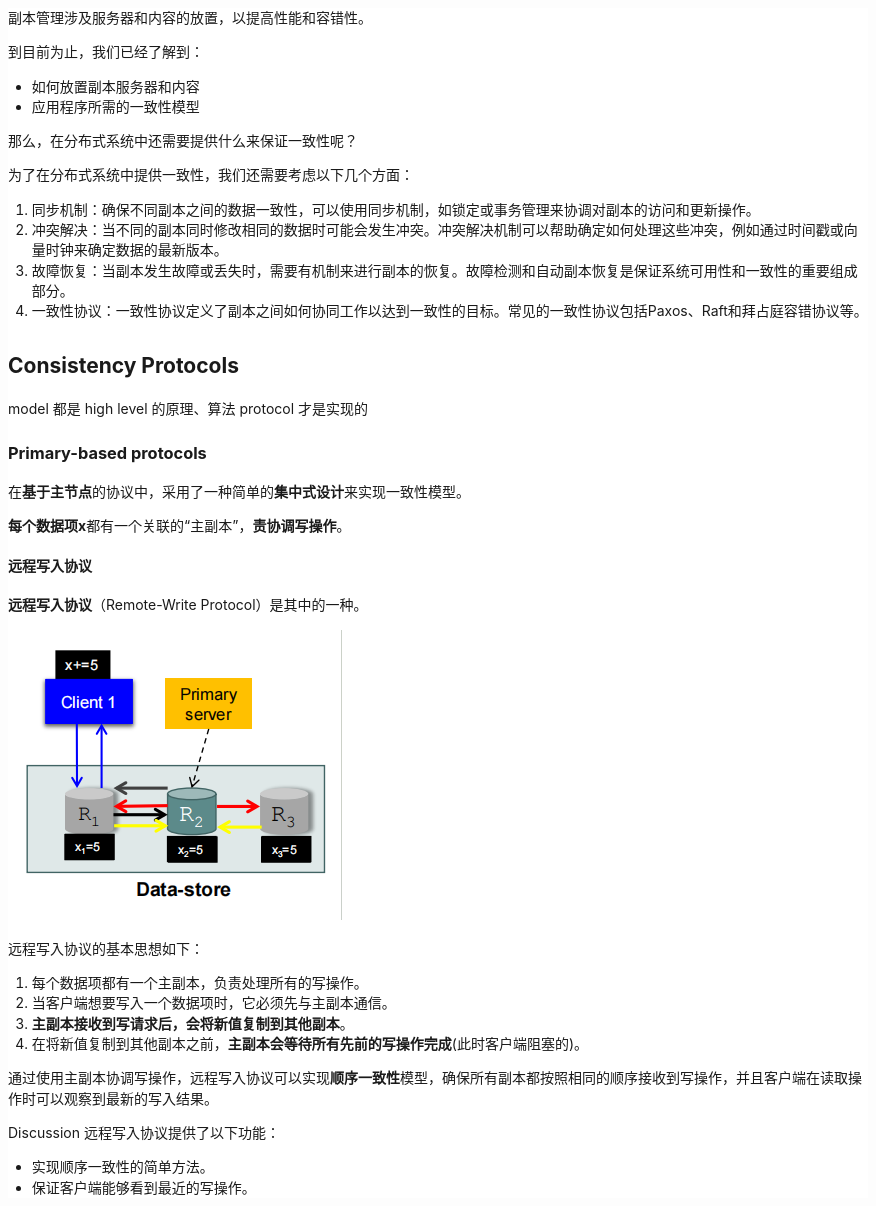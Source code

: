 副本管理涉及服务器和内容的放置，以提高性能和容错性。

到目前为止，我们已经了解到：
- 如何放置副本服务器和内容
- 应用程序所需的一致性模型

那么，在分布式系统中还需要提供什么来保证一致性呢？

为了在分布式系统中提供一致性，我们还需要考虑以下几个方面：
1. 同步机制：确保不同副本之间的数据一致性，可以使用同步机制，如锁定或事务管理来协调对副本的访问和更新操作。
2. 冲突解决：当不同的副本同时修改相同的数据时可能会发生冲突。冲突解决机制可以帮助确定如何处理这些冲突，例如通过时间戳或向量时钟来确定数据的最新版本。
3. 故障恢复：当副本发生故障或丢失时，需要有机制来进行副本的恢复。故障检测和自动副本恢复是保证系统可用性和一致性的重要组成部分。
4. 一致性协议：一致性协议定义了副本之间如何协同工作以达到一致性的目标。常见的一致性协议包括Paxos、Raft和拜占庭容错协议等。

## Consistency Protocols
model 都是 high level 的原理、算法
protocol 才是实现的

### Primary-based protocols
在**基于主节点**的协议中，采用了一种简单的**集中式设计**来实现一致性模型。

**每个数据项x**都有一个关联的“主副本”，**责协调写操作**。

#### 远程写入协议
**远程写入协议**（Remote-Write Protocol）是其中的一种。

![](./ref/note11-3.PNG)

远程写入协议的基本思想如下：
1. 每个数据项都有一个主副本，负责处理所有的写操作。
2. 当客户端想要写入一个数据项时，它必须先与主副本通信。
3. **主副本接收到写请求后，会将新值复制到其他副本**。
4. 在将新值复制到其他副本之前，**主副本会等待所有先前的写操作完成**(此时客户端阻塞的)。

通过使用主副本协调写操作，远程写入协议可以实现**顺序一致性**模型，确保所有副本都按照相同的顺序接收到写操作，并且客户端在读取操作时可以观察到最新的写入结果。

Discussion
远程写入协议提供了以下功能：
- 实现顺序一致性的简单方法。
- 保证客户端能够看到最近的写操作。

